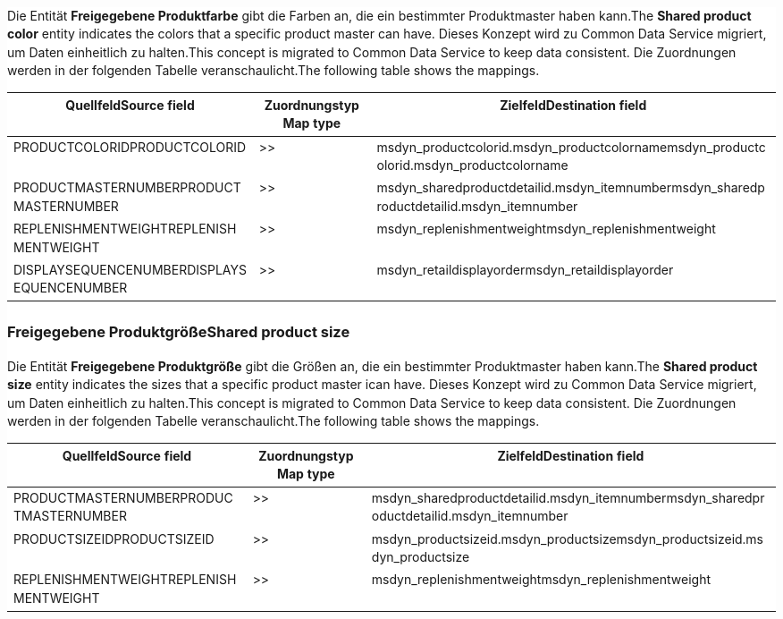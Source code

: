 <span data-ttu-id="d089f-500">Die Entität **Freigegebene Produktfarbe** gibt die Farben an, die ein bestimmter Produktmaster haben kann.</span><span class="sxs-lookup"><span data-stu-id="d089f-500">The **Shared product color** entity indicates the colors that a specific product master can have.</span></span> <span data-ttu-id="d089f-501">Dieses Konzept wird zu Common Data Service migriert, um Daten einheitlich zu halten.</span><span class="sxs-lookup"><span data-stu-id="d089f-501">This concept is migrated to Common Data Service to keep data consistent.</span></span> <span data-ttu-id="d089f-502">Die Zuordnungen werden in der folgenden Tabelle veranschaulicht.</span><span class="sxs-lookup"><span data-stu-id="d089f-502">The following table shows the mappings.</span></span>

<span data-ttu-id="d089f-503">Quellfeld</span><span class="sxs-lookup"><span data-stu-id="d089f-503">Source field</span></span> | <span data-ttu-id="d089f-504">Zuordnungstyp</span><span class="sxs-lookup"><span data-stu-id="d089f-504">Map type</span></span> | <span data-ttu-id="d089f-505">Zielfeld</span><span class="sxs-lookup"><span data-stu-id="d089f-505">Destination field</span></span>
---|---|---
<span data-ttu-id="d089f-506">PRODUCTCOLORID</span><span class="sxs-lookup"><span data-stu-id="d089f-506">PRODUCTCOLORID</span></span> | \>\> | <span data-ttu-id="d089f-507">msdyn\_productcolorid.msdyn\_productcolorname</span><span class="sxs-lookup"><span data-stu-id="d089f-507">msdyn\_productcolorid.msdyn\_productcolorname</span></span>
<span data-ttu-id="d089f-508">PRODUCTMASTERNUMBER</span><span class="sxs-lookup"><span data-stu-id="d089f-508">PRODUCTMASTERNUMBER</span></span> | \>\> | <span data-ttu-id="d089f-509">msdyn\_sharedproductdetailid.msdyn\_itemnumber</span><span class="sxs-lookup"><span data-stu-id="d089f-509">msdyn\_sharedproductdetailid.msdyn\_itemnumber</span></span>
<span data-ttu-id="d089f-510">REPLENISHMENTWEIGHT</span><span class="sxs-lookup"><span data-stu-id="d089f-510">REPLENISHMENTWEIGHT</span></span> | \>\> | <span data-ttu-id="d089f-511">msdyn\_replenishmentweight</span><span class="sxs-lookup"><span data-stu-id="d089f-511">msdyn\_replenishmentweight</span></span>
<span data-ttu-id="d089f-512">DISPLAYSEQUENCENUMBER</span><span class="sxs-lookup"><span data-stu-id="d089f-512">DISPLAYSEQUENCENUMBER</span></span> | \>\> | <span data-ttu-id="d089f-513">msdyn\_retaildisplayorder</span><span class="sxs-lookup"><span data-stu-id="d089f-513">msdyn\_retaildisplayorder</span></span>

### <a name="shared-product-size"></a><span data-ttu-id="d089f-514">Freigegebene Produktgröße</span><span class="sxs-lookup"><span data-stu-id="d089f-514">Shared product size</span></span>

<span data-ttu-id="d089f-515">Die Entität **Freigegebene Produktgröße** gibt die Größen an, die ein bestimmter Produktmaster haben kann.</span><span class="sxs-lookup"><span data-stu-id="d089f-515">The **Shared product size** entity indicates the sizes that a specific product master ican have.</span></span> <span data-ttu-id="d089f-516">Dieses Konzept wird zu Common Data Service migriert, um Daten einheitlich zu halten.</span><span class="sxs-lookup"><span data-stu-id="d089f-516">This concept is migrated to Common Data Service to keep data consistent.</span></span> <span data-ttu-id="d089f-517">Die Zuordnungen werden in der folgenden Tabelle veranschaulicht.</span><span class="sxs-lookup"><span data-stu-id="d089f-517">The following table shows the mappings.</span></span>

<span data-ttu-id="d089f-518">Quellfeld</span><span class="sxs-lookup"><span data-stu-id="d089f-518">Source field</span></span> | <span data-ttu-id="d089f-519">Zuordnungstyp</span><span class="sxs-lookup"><span data-stu-id="d089f-519">Map type</span></span> | <span data-ttu-id="d089f-520">Zielfeld</span><span class="sxs-lookup"><span data-stu-id="d089f-520">Destination field</span></span>
---|---|---
<span data-ttu-id="d089f-521">PRODUCTMASTERNUMBER</span><span class="sxs-lookup"><span data-stu-id="d089f-521">PRODUCTMASTERNUMBER</span></span> | \>\> | <span data-ttu-id="d089f-522">msdyn\_sharedproductdetailid.msdyn\_itemnumber</span><span class="sxs-lookup"><span data-stu-id="d089f-522">msdyn\_sharedproductdetailid.msdyn\_itemnumber</span></span>
<span data-ttu-id="d089f-523">PRODUCTSIZEID</span><span class="sxs-lookup"><span data-stu-id="d089f-523">PRODUCTSIZEID</span></span> | \>\> | <span data-ttu-id="d089f-524">msdyn\_productsizeid.msdyn\_productsize</span><span class="sxs-lookup"><span data-stu-id="d089f-524">msdyn\_productsizeid.msdyn\_productsize</span></span>
<span data-ttu-id="d089f-525">REPLENISHMENTWEIGHT</span><span class="sxs-lookup"><span data-stu-id="d089f-525">REPLENISHMENTWEIGHT</span></span> | \>\> | <span data-ttu-id="d089f-526">msdyn\_replenishmentweight</span><span class="sxs-lookup"><span data-stu-id="d089f-526">msdyn\_replenishmentweight</span></span>